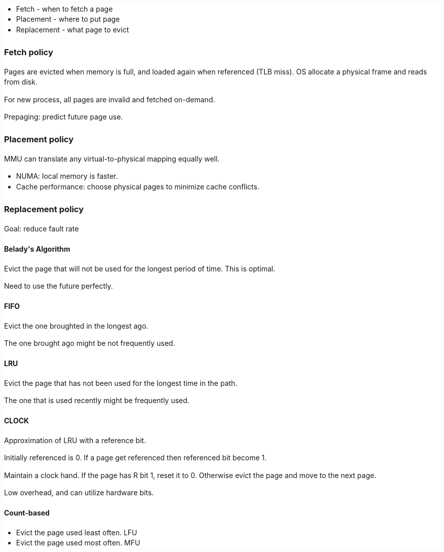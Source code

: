 - Fetch - when to fetch a page
- Placement - where to put page
- Replacement - what page to evict

### Fetch policy

Pages are evicted when memory is full, and loaded again when referenced (TLB miss).
OS allocate a physical frame and reads from disk.

For new process, all pages are invalid and fetched on-demand.

Prepaging: predict future page use.

### Placement policy

MMU can translate any virtual-to-physical mapping equally well.

- NUMA: local memory is faster.
- Cache performance: choose physical pages to minimize cache conflicts.

### Replacement policy

Goal: reduce fault rate

#### Belady's Algorithm

Evict the page that will not be used for the longest period of time. This is
optimal.

Need to use the future perfectly.

#### FIFO

Evict the one broughted in the longest ago.

The one brought ago might be not frequently used.

#### LRU

Evict the page that has not been used for the longest time in the path.

The one that is used recently might be frequently used.

#### CLOCK

Approximation of LRU with a reference bit.

Initially referenced is 0. If a page get referenced then referenced bit
become 1.

Maintain a clock hand. If the page has R bit 1, reset it to 0. Otherwise evict
the page and move to the next page.

Low overhead, and can utilize hardware bits.

#### Count-based

- Evict the page used least often. LFU
- Evict the page used most often. MFU
